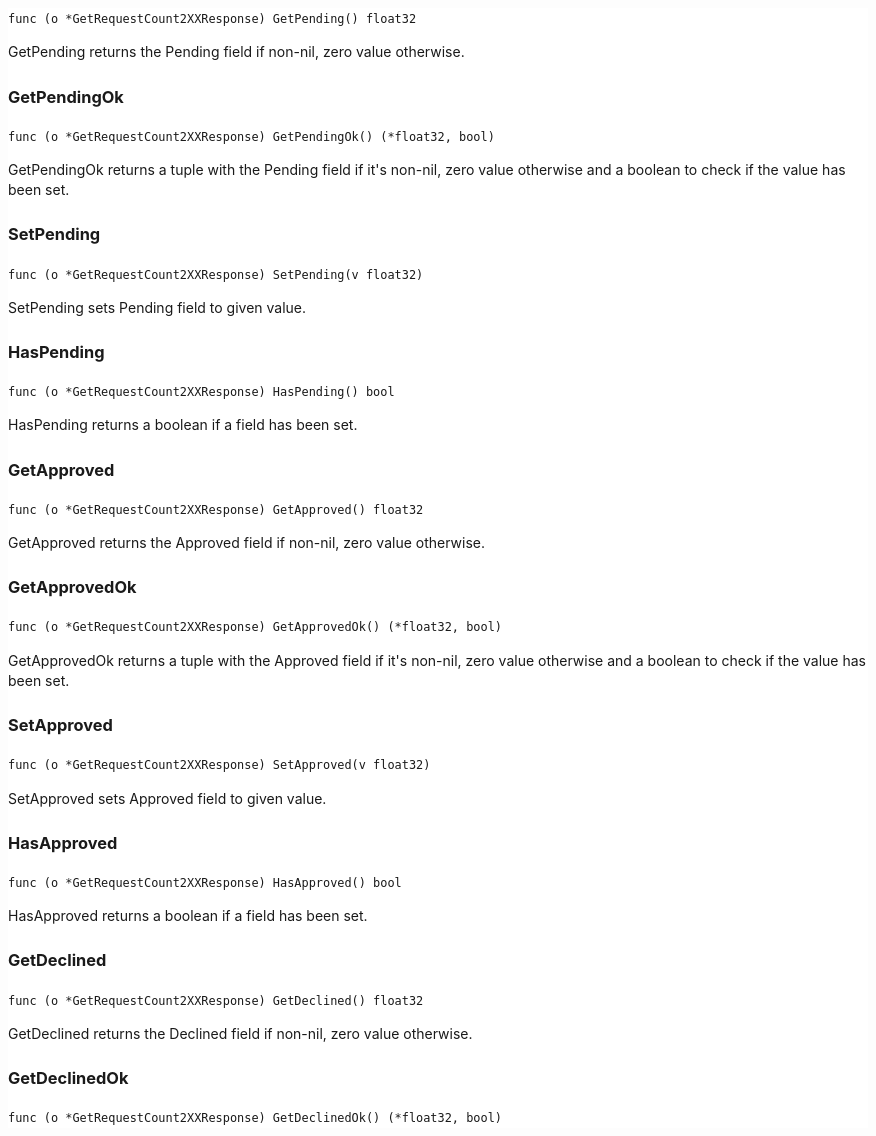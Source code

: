 `func (o *GetRequestCount2XXResponse) GetPending() float32`

GetPending returns the Pending field if non-nil, zero value otherwise.

### GetPendingOk

`func (o *GetRequestCount2XXResponse) GetPendingOk() (*float32, bool)`

GetPendingOk returns a tuple with the Pending field if it's non-nil, zero value otherwise
and a boolean to check if the value has been set.

### SetPending

`func (o *GetRequestCount2XXResponse) SetPending(v float32)`

SetPending sets Pending field to given value.

### HasPending

`func (o *GetRequestCount2XXResponse) HasPending() bool`

HasPending returns a boolean if a field has been set.

### GetApproved

`func (o *GetRequestCount2XXResponse) GetApproved() float32`

GetApproved returns the Approved field if non-nil, zero value otherwise.

### GetApprovedOk

`func (o *GetRequestCount2XXResponse) GetApprovedOk() (*float32, bool)`

GetApprovedOk returns a tuple with the Approved field if it's non-nil, zero value otherwise
and a boolean to check if the value has been set.

### SetApproved

`func (o *GetRequestCount2XXResponse) SetApproved(v float32)`

SetApproved sets Approved field to given value.

### HasApproved

`func (o *GetRequestCount2XXResponse) HasApproved() bool`

HasApproved returns a boolean if a field has been set.

### GetDeclined

`func (o *GetRequestCount2XXResponse) GetDeclined() float32`

GetDeclined returns the Declined field if non-nil, zero value otherwise.

### GetDeclinedOk

`func (o *GetRequestCount2XXResponse) GetDeclinedOk() (*float32, bool)`
